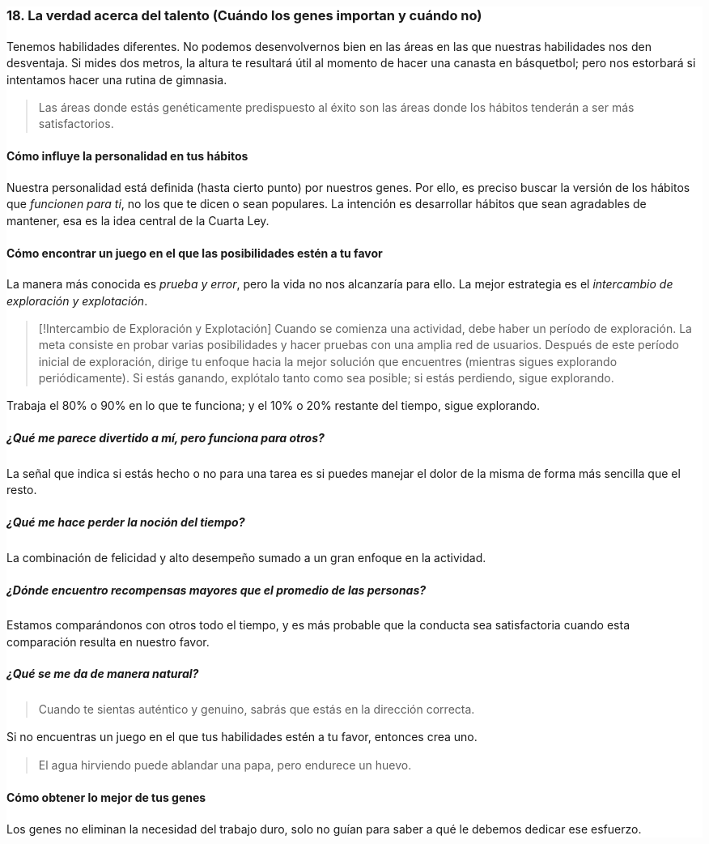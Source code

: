 ### 18. La verdad acerca del talento (Cuándo los genes importan y cuándo no)
Tenemos habilidades diferentes. No podemos desenvolvernos bien en las áreas en las que nuestras habilidades nos den desventaja. Si mides dos metros, la altura te resultará útil al momento de hacer una canasta en básquetbol; pero nos estorbará si intentamos hacer una rutina de gimnasia.

> Las áreas donde estás genéticamente predispuesto al éxito son las áreas donde los hábitos tenderán a ser más satisfactorios.

#### Cómo influye la personalidad en tus hábitos
Nuestra personalidad está definida (hasta cierto punto) por nuestros genes. Por ello, es preciso buscar la versión de los hábitos que *funcionen para ti*, no los que te dicen o sean populares. La intención es desarrollar hábitos que sean agradables de mantener, esa es la idea central de la Cuarta Ley.

#### Cómo encontrar un juego en el que las posibilidades estén a tu favor

La manera más conocida es *prueba y error*, pero la vida no nos alcanzaría para ello. La mejor estrategia es el *intercambio de exploración y explotación*.

>[!Intercambio de Exploración y Explotación]
>Cuando se comienza una actividad, debe haber un período de exploración. La meta consiste en probar varias posibilidades y hacer pruebas con una amplia red de usuarios. Después de este período inicial de exploración, dirige tu enfoque hacia la mejor solución que encuentres (mientras sigues explorando periódicamente). Si estás ganando, explótalo tanto como sea posible; si estás perdiendo, sigue explorando.

Trabaja el 80% o 90% en lo que te funciona; y el 10% o 20% restante del tiempo, sigue explorando.

##### ¿Qué me parece divertido a mí, pero funciona para otros?
La señal que indica si estás hecho o no para una tarea es si puedes manejar el dolor de la misma de forma más sencilla que el resto.

##### ¿Qué me hace perder la noción del tiempo?
La combinación de felicidad y alto desempeño sumado a un gran enfoque en la actividad.

##### ¿Dónde encuentro recompensas mayores que el promedio de las personas?
Estamos comparándonos con otros todo el tiempo, y es más probable que la conducta sea satisfactoria cuando esta comparación resulta en nuestro favor.

##### ¿Qué se me da de manera natural?
>Cuando te sientas auténtico y genuino, sabrás que estás en la dirección correcta.


Si no encuentras un juego en el que tus habilidades estén a tu favor, entonces crea uno.

> El agua hirviendo puede ablandar una papa, pero endurece un huevo.

#### Cómo obtener lo mejor de tus genes
Los genes no eliminan la necesidad del trabajo duro, solo no guían para saber a qué le debemos dedicar ese esfuerzo. 

